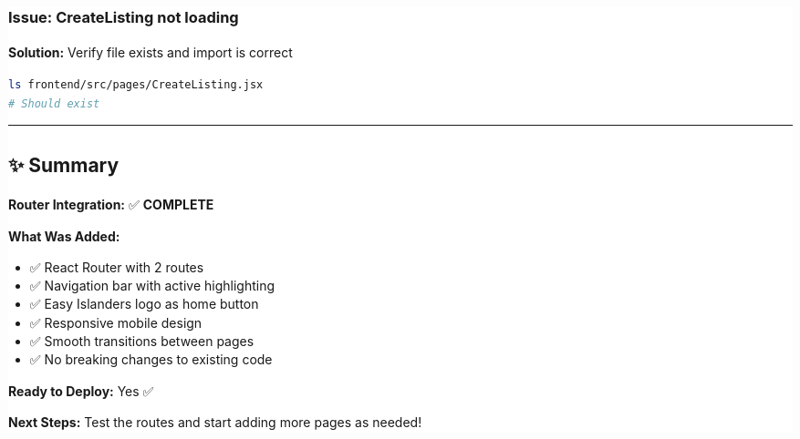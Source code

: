### Issue: CreateListing not loading
**Solution:** Verify file exists and import is correct
```bash
ls frontend/src/pages/CreateListing.jsx
# Should exist
```

---

## ✨ Summary

**Router Integration:** ✅ **COMPLETE**

**What Was Added:**
- ✅ React Router with 2 routes
- ✅ Navigation bar with active highlighting
- ✅ Easy Islanders logo as home button
- ✅ Responsive mobile design
- ✅ Smooth transitions between pages
- ✅ No breaking changes to existing code

**Ready to Deploy:** Yes ✅

**Next Steps:** Test the routes and start adding more pages as needed!

